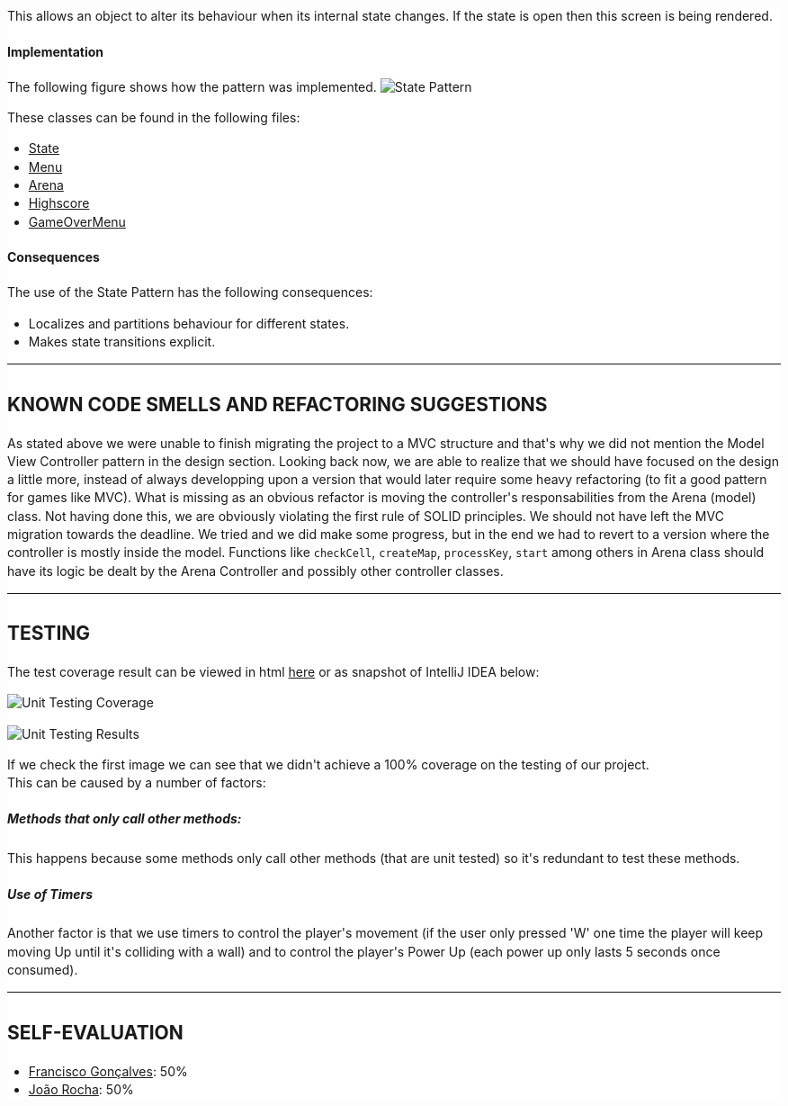 This allows an object to alter its behaviour when its internal state changes. If the state is open then this screen is being rendered.

#### Implementation
The following figure shows how the pattern was implemented.
![State Pattern](https://i.gyazo.com/beb835f4ab1d6e089b1170eb16a7b033.png)

These classes can be found in the following files:
* [State](../src/main/java/com/lpoo28/pacman/model/State.java)
* [Menu](../src/main/java/com/lpoo28/pacman/model/Menu.java)
* [Arena](../src/main/java/com/lpoo28/pacman/model/Arena.java)
* [Highscore](../src/main/java/com/lpoo28/pacman/model/Highscore.java)
* [GameOverMenu](../src/main/java/com/lpoo28/pacman/model/GameOverMenu.java)

#### Consequences
The use of the State Pattern has the following consequences:
* Localizes and partitions behaviour for different states.
* Makes state transitions explicit.
---

## KNOWN CODE SMELLS AND REFACTORING SUGGESTIONS
As stated above we were unable to finish migrating the project to a MVC structure and that's why we did not mention the Model View Controller pattern in the design section. Looking back now, we are able to realize that we should have focused on the design a little more, instead of always developping upon a version that would later require some heavy refactoring (to fit a good pattern for games like MVC). 
What is missing as an obvious refactor is moving the controller's responsabilities from the Arena (model) class. Not having done this, we are obviously violating the first rule of SOLID principles. We should not have left the MVC migration towards the deadline. We tried and we did make some progress, but in the end we had to revert to a version where the controller is mostly inside the model. Functions like `checkCell`, `createMap`, `processKey`, `start` among others in Arena class should have its logic be dealt by the Arena Controller and possibly other controller classes.

---

## TESTING
The test coverage result can be viewed in html [here](html/) or as snapshot of IntelliJ IDEA below:

![Unit Testing Coverage](https://i.gyazo.com/868f2c999f35ce4fa3d5a809e4d27d1a.png)

![Unit Testing Results](https://i.gyazo.com/01233fe83b9a931b3ba09e7728aff428.png)

If we check the first image we can see that we didn't achieve a 100% coverage on the testing of our project.<br> This can be caused by a number of factors:
##### Methods that only call other methods:
This happens because some methods only call other methods (that are unit tested) so it's redundant to test these methods.
##### Use of Timers
Another factor is that we use timers to control the player's movement (if the user only pressed 'W' one time the player will keep moving Up until it's colliding with a wall) and to control the player's Power Up (each power up only lasts 5 seconds once consumed).


---

## SELF-EVALUATION
* [Francisco Gonçalves](https://github.com/kiko-g): 50%
* [João Rocha](https://github.com/JayRx): 50%
